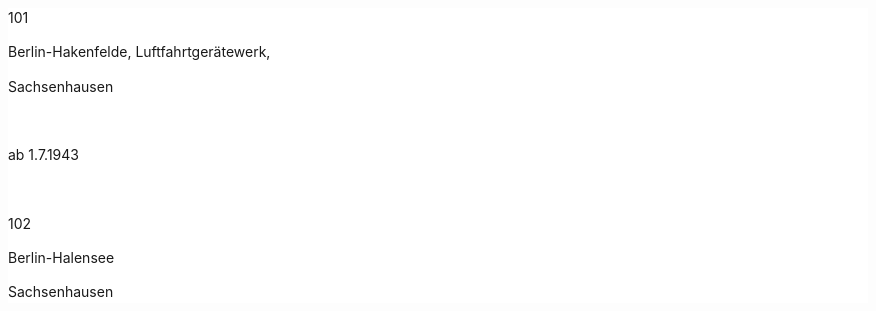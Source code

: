 <td style rowspan="2" align="left" valign="top" charoff="50">

101

</td>

<td style colspan="2" align="left" valign="top" charoff="50">

Berlin-Hakenfelde, Luftfahrtgerätewerk,

</td>

<td style align="left" valign="bottom" charoff="50">

Sachsenhausen

</td>

</tr>

<tr>

<td style align="left" valign="top" charoff="50">

 

</td>

<td style align="left" valign="top" charoff="50">

ab 1.7.1943

</td>

<td style align="left" valign="top" charoff="50">

 

</td>

</tr>

<tr>

<td style align="left" valign="top" charoff="50">

102

</td>

<td style colspan="2" align="left" valign="top" charoff="50">

Berlin-Halensee

</td>

<td style align="left" valign="bottom" charoff="50">

Sachsenhausen

</td>

</tr>

<tr>

<td style rowspan="2" align="left" valign="top" charoff="50">
